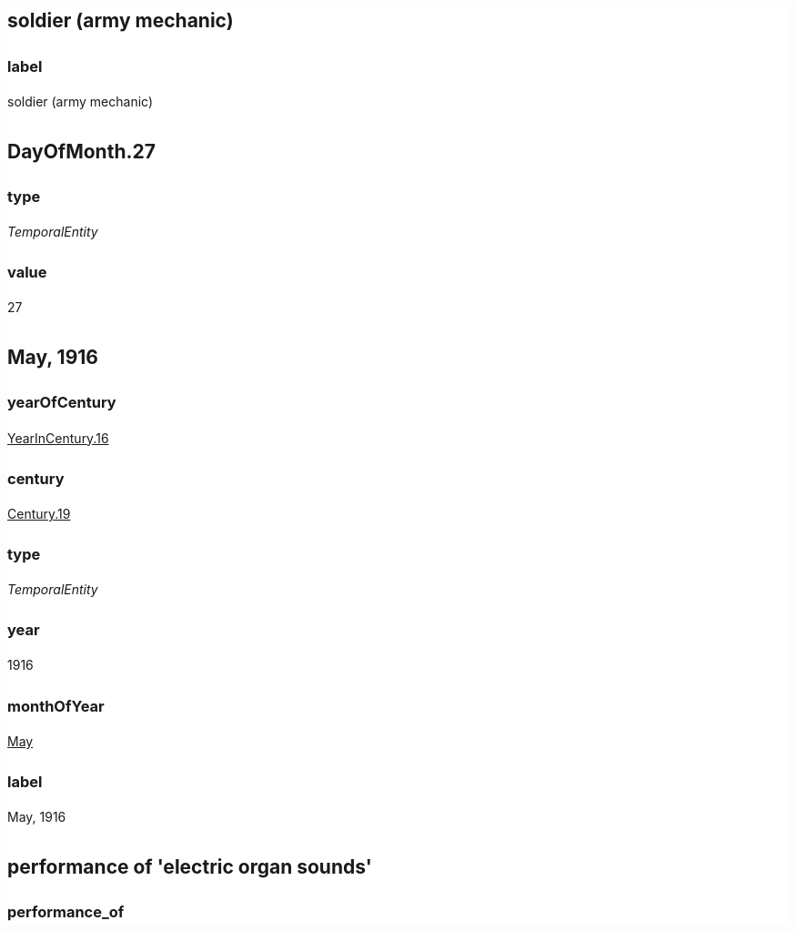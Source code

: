 ## soldier (army mechanic)

### label


soldier (army mechanic)

## DayOfMonth.27

### type


*TemporalEntity*

### value


27

## May, 1916

### yearOfCentury


[YearInCentury.16](#YearInCentury.16)

### century


[Century.19](#Century.19)

### type


*TemporalEntity*

### year


1916

### monthOfYear


[May](#May)

### label


May, 1916

## performance of 'electric organ sounds'

### performance_of
